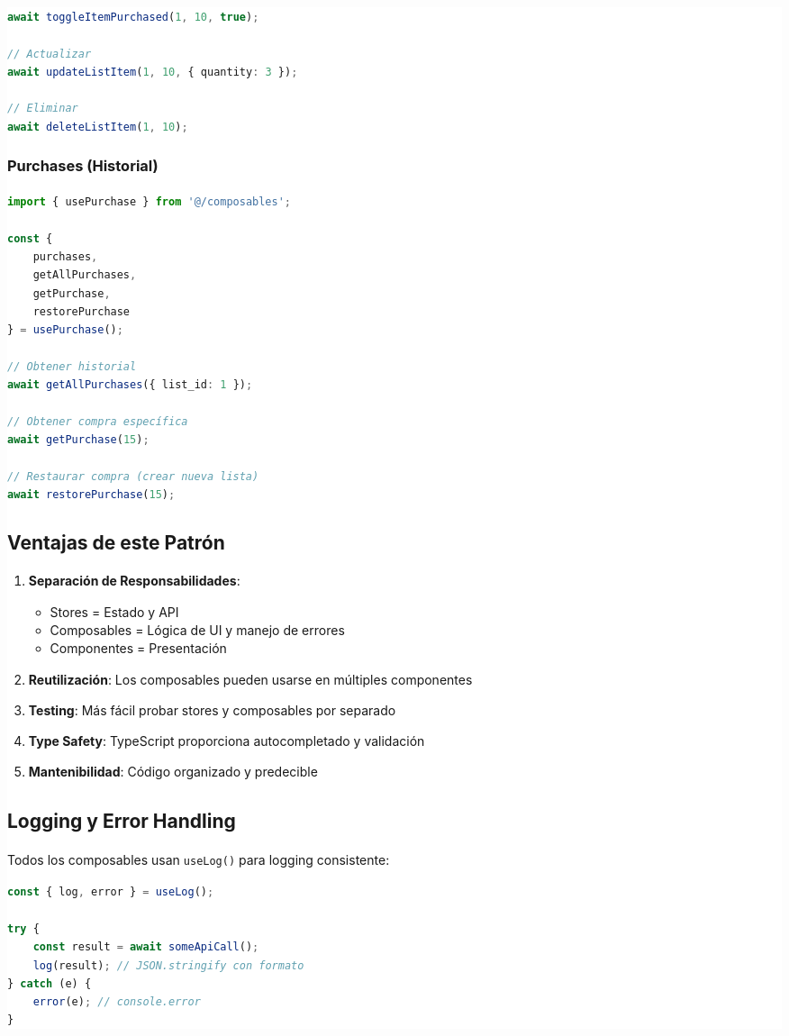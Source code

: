 ```typescript
await toggleItemPurchased(1, 10, true);

// Actualizar
await updateListItem(1, 10, { quantity: 3 });

// Eliminar
await deleteListItem(1, 10);
```

### Purchases (Historial)

```typescript
import { usePurchase } from '@/composables';

const { 
    purchases,
    getAllPurchases,
    getPurchase,
    restorePurchase
} = usePurchase();

// Obtener historial
await getAllPurchases({ list_id: 1 });

// Obtener compra específica
await getPurchase(15);

// Restaurar compra (crear nueva lista)
await restorePurchase(15);
```

## Ventajas de este Patrón

1. **Separación de Responsabilidades**: 
   - Stores = Estado y API
   - Composables = Lógica de UI y manejo de errores
   - Componentes = Presentación

2. **Reutilización**: Los composables pueden usarse en múltiples componentes

3. **Testing**: Más fácil probar stores y composables por separado

4. **Type Safety**: TypeScript proporciona autocompletado y validación

5. **Mantenibilidad**: Código organizado y predecible

## Logging y Error Handling

Todos los composables usan `useLog()` para logging consistente:

```typescript
const { log, error } = useLog();

try {
    const result = await someApiCall();
    log(result); // JSON.stringify con formato
} catch (e) {
    error(e); // console.error
}
```
